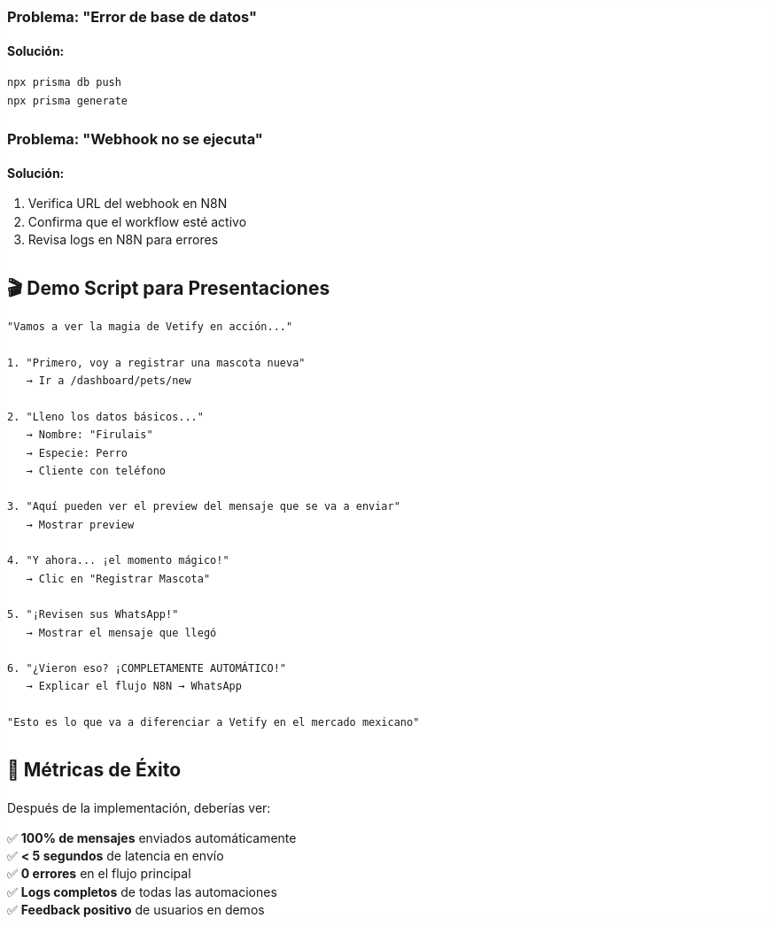 ### Problema: "Error de base de datos"
**Solución:**
```bash
npx prisma db push
npx prisma generate
```

### Problema: "Webhook no se ejecuta"
**Solución:**
1. Verifica URL del webhook en N8N
2. Confirma que el workflow esté activo
3. Revisa logs en N8N para errores

## 🎬 Demo Script para Presentaciones

```
"Vamos a ver la magia de Vetify en acción..."

1. "Primero, voy a registrar una mascota nueva"
   → Ir a /dashboard/pets/new

2. "Lleno los datos básicos..."
   → Nombre: "Firulais"
   → Especie: Perro
   → Cliente con teléfono

3. "Aquí pueden ver el preview del mensaje que se va a enviar"
   → Mostrar preview

4. "Y ahora... ¡el momento mágico!"
   → Clic en "Registrar Mascota"

5. "¡Revisen sus WhatsApp!"
   → Mostrar el mensaje que llegó

6. "¿Vieron eso? ¡COMPLETAMENTE AUTOMÁTICO!"
   → Explicar el flujo N8N → WhatsApp

"Esto es lo que va a diferenciar a Vetify en el mercado mexicano"
```

## 🎯 Métricas de Éxito

Después de la implementación, deberías ver:

✅ **100% de mensajes** enviados automáticamente  
✅ **< 5 segundos** de latencia en envío  
✅ **0 errores** en el flujo principal  
✅ **Logs completos** de todas las automaciones  
✅ **Feedback positivo** de usuarios en demos  
